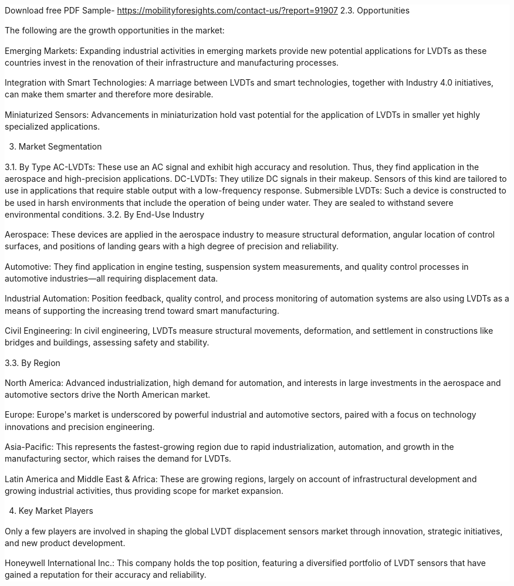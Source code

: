 
Download free PDF Sample- https://mobilityforesights.com/contact-us/?report=91907
2.3. Opportunities

The following are the growth opportunities in the market:

Emerging Markets: Expanding industrial activities in emerging markets provide new potential applications for LVDTs as these countries invest in the renovation of their infrastructure and manufacturing processes.

Integration with Smart Technologies: A marriage between LVDTs and smart technologies, together with Industry 4.0 initiatives, can make them smarter and therefore more desirable.

Miniaturized Sensors: Advancements in miniaturization hold vast potential for the application of LVDTs in smaller yet highly specialized applications.

3. Market Segmentation

3.1. By Type
AC-LVDTs: These use an AC signal and exhibit high accuracy and resolution. Thus, they find application in the aerospace and high-precision applications.
DC-LVDTs: They utilize DC signals in their makeup. Sensors of this kind are tailored to use in applications that require stable output with a low-frequency response.
Submersible LVDTs: Such a device is constructed to be used in harsh environments that include the operation of being under water. They are sealed to withstand severe environmental conditions.
3.2. By End-Use Industry

Aerospace: These devices are applied in the aerospace industry to measure structural deformation, angular location of control surfaces, and positions of landing gears with a high degree of precision and reliability.

Automotive: They find application in engine testing, suspension system measurements, and quality control processes in automotive industries—all requiring displacement data.

Industrial Automation: Position feedback, quality control, and process monitoring of automation systems are also using LVDTs as a means of supporting the increasing trend toward smart manufacturing.

Civil Engineering: In civil engineering, LVDTs measure structural movements, deformation, and settlement in constructions like bridges and buildings, assessing safety and stability.

3.3. By Region

North America: Advanced industrialization, high demand for automation, and interests in large investments in the aerospace and automotive sectors drive the North American market.

Europe: Europe's market is underscored by powerful industrial and automotive sectors, paired with a focus on technology innovations and precision engineering.

Asia-Pacific: This represents the fastest-growing region due to rapid industrialization, automation, and growth in the manufacturing sector, which raises the demand for LVDTs.

Latin America and Middle East & Africa: These are growing regions, largely on account of infrastructural development and growing industrial activities, thus providing scope for market expansion.

4. Key Market Players

Only a few players are involved in shaping the global LVDT displacement sensors market through innovation, strategic initiatives, and new product development.

Honeywell International Inc.: This company holds the top position, featuring a diversified portfolio of LVDT sensors that have gained a reputation for their accuracy and reliability.
